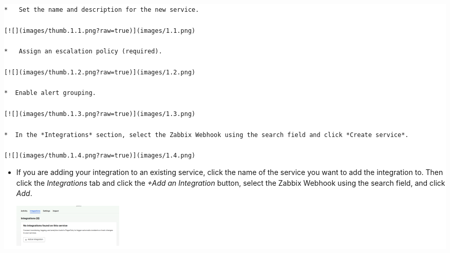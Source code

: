     *   Set the name and description for the new service.

    [![](images/thumb.1.1.png?raw=true)](images/1.1.png)

    *   Assign an escalation policy (required).

    [![](images/thumb.1.2.png?raw=true)](images/1.2.png)

    *  Enable alert grouping.

    [![](images/thumb.1.3.png?raw=true)](images/1.3.png)

    *  In the *Integrations* section, select the Zabbix Webhook using the search field and click *Create service*.

    [![](images/thumb.1.4.png?raw=true)](images/1.4.png)

* If you are adding your integration to an existing service, click the name of the service you want to add the integration to. Then click the *Integrations* tab and click the *+Add an Integration* button, select the Zabbix Webhook using the search field, and click *Add*.

    [![](images/thumb.2.png?raw=true)](images/2.png)
